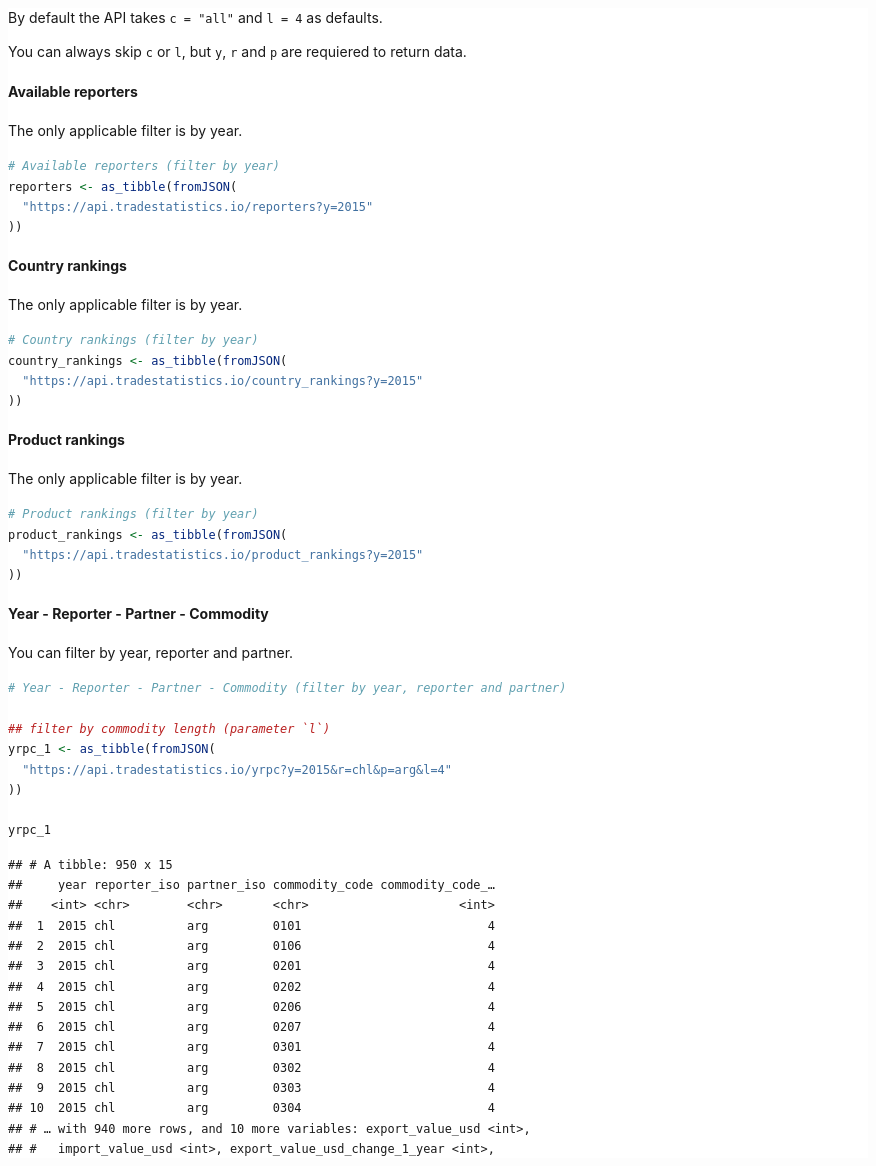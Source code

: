 By default the API takes `c = "all"` and `l = 4` as defaults.

You can always skip `c` or `l`, but `y`, `r` and `p` are requiered to return data.

#### Available reporters

The only applicable filter is by year.


```r
# Available reporters (filter by year)
reporters <- as_tibble(fromJSON(
  "https://api.tradestatistics.io/reporters?y=2015"
))
```

#### Country rankings

The only applicable filter is by year.


```r
# Country rankings (filter by year)
country_rankings <- as_tibble(fromJSON(
  "https://api.tradestatistics.io/country_rankings?y=2015"
))
```

#### Product rankings

The only applicable filter is by year.


```r
# Product rankings (filter by year)
product_rankings <- as_tibble(fromJSON(
  "https://api.tradestatistics.io/product_rankings?y=2015"
))
```

#### Year - Reporter - Partner - Commodity

You can filter by year, reporter and partner.


```r
# Year - Reporter - Partner - Commodity (filter by year, reporter and partner)

## filter by commodity length (parameter `l`)
yrpc_1 <- as_tibble(fromJSON(
  "https://api.tradestatistics.io/yrpc?y=2015&r=chl&p=arg&l=4"
))

yrpc_1
```

```
## # A tibble: 950 x 15
##     year reporter_iso partner_iso commodity_code commodity_code_…
##    <int> <chr>        <chr>       <chr>                     <int>
##  1  2015 chl          arg         0101                          4
##  2  2015 chl          arg         0106                          4
##  3  2015 chl          arg         0201                          4
##  4  2015 chl          arg         0202                          4
##  5  2015 chl          arg         0206                          4
##  6  2015 chl          arg         0207                          4
##  7  2015 chl          arg         0301                          4
##  8  2015 chl          arg         0302                          4
##  9  2015 chl          arg         0303                          4
## 10  2015 chl          arg         0304                          4
## # … with 940 more rows, and 10 more variables: export_value_usd <int>,
## #   import_value_usd <int>, export_value_usd_change_1_year <int>,
```